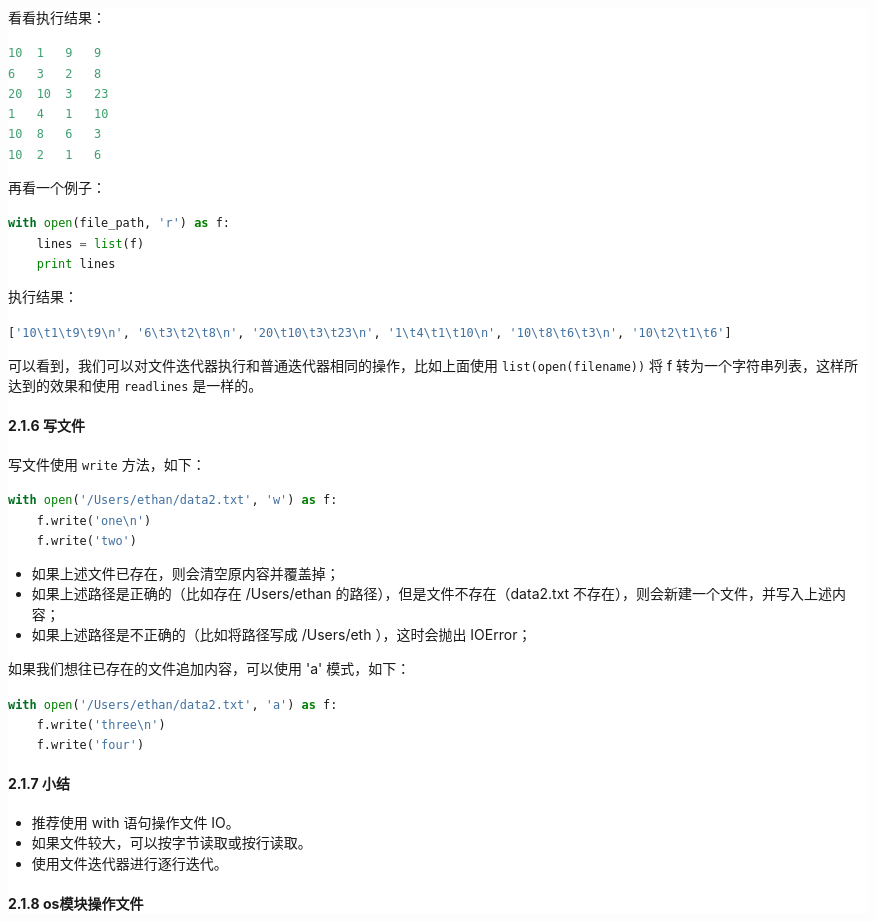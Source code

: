 看看执行结果：

```python
10  1   9   9
6   3   2   8
20  10  3   23
1   4   1   10
10  8   6   3
10  2   1   6
```

再看一个例子：

```python
with open(file_path, 'r') as f:
    lines = list(f)
    print lines
```

执行结果：

```python
['10\t1\t9\t9\n', '6\t3\t2\t8\n', '20\t10\t3\t23\n', '1\t4\t1\t10\n', '10\t8\t6\t3\n', '10\t2\t1\t6']
```

可以看到，我们可以对文件迭代器执行和普通迭代器相同的操作，比如上面使用 `list(open(filename))` 将 f 转为一个字符串列表，这样所达到的效果和使用 `readlines` 是一样的。

#### 2.1.6   写文件

写文件使用 `write` 方法，如下：

```python
with open('/Users/ethan/data2.txt', 'w') as f:
    f.write('one\n')
    f.write('two')
```

- 如果上述文件已存在，则会清空原内容并覆盖掉；
- 如果上述路径是正确的（比如存在 /Users/ethan 的路径），但是文件不存在（data2.txt 不存在），则会新建一个文件，并写入上述内容；
- 如果上述路径是不正确的（比如将路径写成 /Users/eth ），这时会抛出 IOError；

如果我们想往已存在的文件追加内容，可以使用 'a' 模式，如下：

```python
with open('/Users/ethan/data2.txt', 'a') as f:
    f.write('three\n')
    f.write('four')
```

#### 2.1.7	小结

- 推荐使用 with 语句操作文件 IO。
- 如果文件较大，可以按字节读取或按行读取。
- 使用文件迭代器进行逐行迭代。

#### 2.1.8 os模块操作文件
